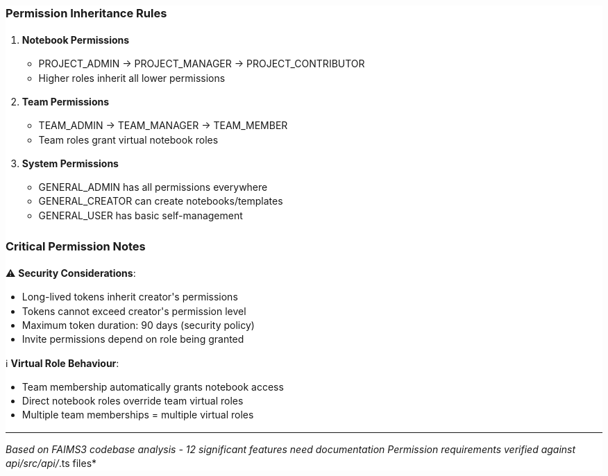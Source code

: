 ### Permission Inheritance Rules

1. **Notebook Permissions**
   - PROJECT_ADMIN → PROJECT_MANAGER → PROJECT_CONTRIBUTOR
   - Higher roles inherit all lower permissions

2. **Team Permissions**
   - TEAM_ADMIN → TEAM_MANAGER → TEAM_MEMBER
   - Team roles grant virtual notebook roles

3. **System Permissions**
   - GENERAL_ADMIN has all permissions everywhere
   - GENERAL_CREATOR can create notebooks/templates
   - GENERAL_USER has basic self-management

### Critical Permission Notes

⚠️ **Security Considerations**:
- Long-lived tokens inherit creator's permissions
- Tokens cannot exceed creator's permission level
- Maximum token duration: 90 days (security policy)
- Invite permissions depend on role being granted

ℹ️ **Virtual Role Behaviour**:
- Team membership automatically grants notebook access
- Direct notebook roles override team virtual roles
- Multiple team memberships = multiple virtual roles

---

*Based on FAIMS3 codebase analysis - 12 significant features need documentation*
*Permission requirements verified against api/src/api/*.ts files*